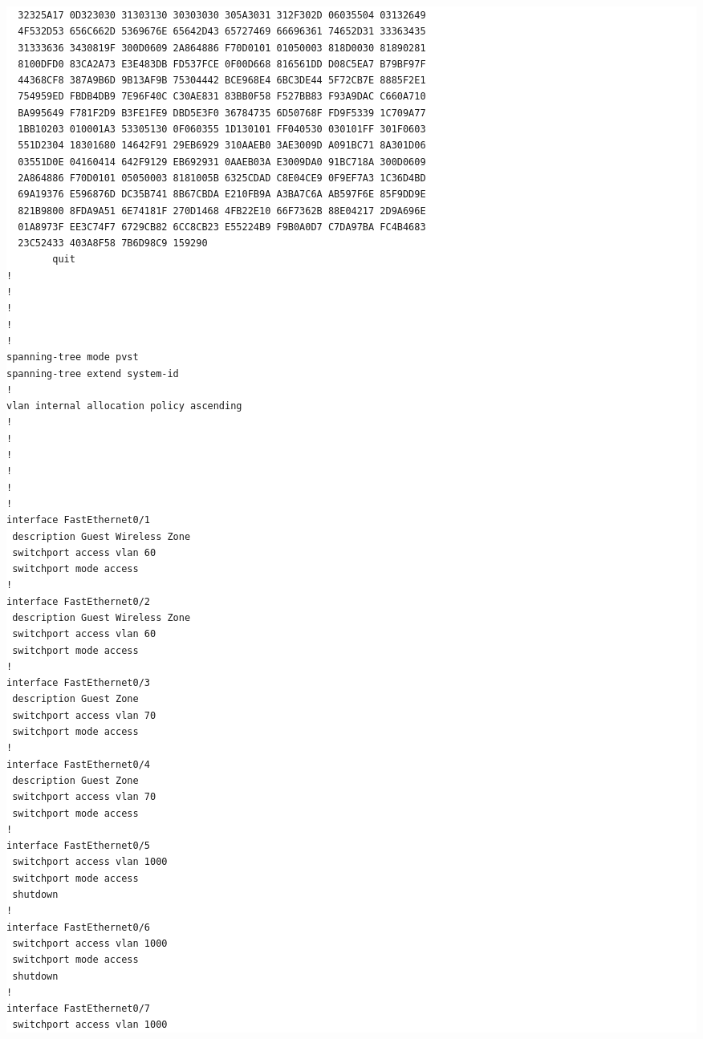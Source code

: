```
  32325A17 0D323030 31303130 30303030 305A3031 312F302D 06035504 03132649
  4F532D53 656C662D 5369676E 65642D43 65727469 66696361 74652D31 33363435
  31333636 3430819F 300D0609 2A864886 F70D0101 01050003 818D0030 81890281
  8100DFD0 83CA2A73 E3E483DB FD537FCE 0F00D668 816561DD D08C5EA7 B79BF97F
  44368CF8 387A9B6D 9B13AF9B 75304442 BCE968E4 6BC3DE44 5F72CB7E 8885F2E1
  754959ED FBDB4DB9 7E96F40C C30AE831 83BB0F58 F527BB83 F93A9DAC C660A710
  BA995649 F781F2D9 B3FE1FE9 DBD5E3F0 36784735 6D50768F FD9F5339 1C709A77
  1BB10203 010001A3 53305130 0F060355 1D130101 FF040530 030101FF 301F0603
  551D2304 18301680 14642F91 29EB6929 310AAEB0 3AE3009D A091BC71 8A301D06
  03551D0E 04160414 642F9129 EB692931 0AAEB03A E3009DA0 91BC718A 300D0609
  2A864886 F70D0101 05050003 8181005B 6325CDAD C8E04CE9 0F9EF7A3 1C36D4BD
  69A19376 E596876D DC35B741 8B67CBDA E210FB9A A3BA7C6A AB597F6E 85F9DD9E
  821B9800 8FDA9A51 6E74181F 270D1468 4FB22E10 66F7362B 88E04217 2D9A696E
  01A8973F EE3C74F7 6729CB82 6CC8CB23 E55224B9 F9B0A0D7 C7DA97BA FC4B4683
  23C52433 403A8F58 7B6D98C9 159290
        quit
!
!
!
!
!
spanning-tree mode pvst
spanning-tree extend system-id
!
vlan internal allocation policy ascending
!
!
!
!
!
!
interface FastEthernet0/1
 description Guest Wireless Zone
 switchport access vlan 60
 switchport mode access
!
interface FastEthernet0/2
 description Guest Wireless Zone
 switchport access vlan 60
 switchport mode access
!
interface FastEthernet0/3
 description Guest Zone
 switchport access vlan 70
 switchport mode access
!
interface FastEthernet0/4
 description Guest Zone
 switchport access vlan 70
 switchport mode access
!
interface FastEthernet0/5
 switchport access vlan 1000
 switchport mode access
 shutdown
!
interface FastEthernet0/6
 switchport access vlan 1000
 switchport mode access
 shutdown
!
interface FastEthernet0/7
 switchport access vlan 1000
```